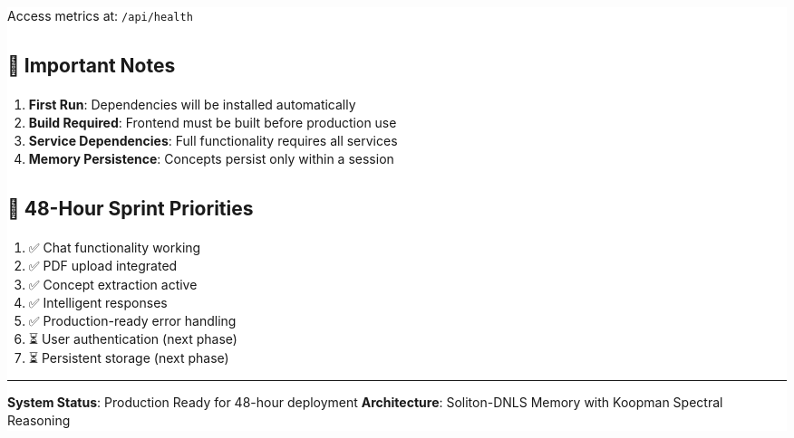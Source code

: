 Access metrics at: `/api/health`

## 🚨 Important Notes

1. **First Run**: Dependencies will be installed automatically
2. **Build Required**: Frontend must be built before production use
3. **Service Dependencies**: Full functionality requires all services
4. **Memory Persistence**: Concepts persist only within a session

## 🎯 48-Hour Sprint Priorities

1. ✅ Chat functionality working
2. ✅ PDF upload integrated
3. ✅ Concept extraction active
4. ✅ Intelligent responses
5. ✅ Production-ready error handling
6. ⏳ User authentication (next phase)
7. ⏳ Persistent storage (next phase)

---

**System Status**: Production Ready for 48-hour deployment
**Architecture**: Soliton-DNLS Memory with Koopman Spectral Reasoning
